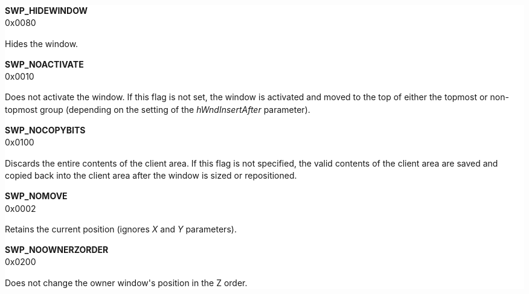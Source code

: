 </td>
</tr>
<tr>
<td width="40%"><a id="SWP_HIDEWINDOW"></a><a id="swp_hidewindow"></a><dl>
<dt><b>SWP_HIDEWINDOW</b></dt>
<dt>0x0080</dt>
</dl>
</td>
<td width="60%">
Hides the window.

</td>
</tr>
<tr>
<td width="40%"><a id="SWP_NOACTIVATE"></a><a id="swp_noactivate"></a><dl>
<dt><b>SWP_NOACTIVATE</b></dt>
<dt>0x0010</dt>
</dl>
</td>
<td width="60%">
Does not activate the window. If this flag is not set, the window is activated and moved to the top of either the topmost or non-topmost group (depending on the setting of the <i>hWndInsertAfter</i> parameter).

</td>
</tr>
<tr>
<td width="40%"><a id="SWP_NOCOPYBITS"></a><a id="swp_nocopybits"></a><dl>
<dt><b>SWP_NOCOPYBITS</b></dt>
<dt>0x0100</dt>
</dl>
</td>
<td width="60%">
Discards the entire contents of the client area. If this flag is not specified, the valid contents of the client area are saved and copied back into the client area after the window is sized or repositioned.

</td>
</tr>
<tr>
<td width="40%"><a id="SWP_NOMOVE"></a><a id="swp_nomove"></a><dl>
<dt><b>SWP_NOMOVE</b></dt>
<dt>0x0002</dt>
</dl>
</td>
<td width="60%">
Retains the current position (ignores <i>X</i> and <i>Y</i> parameters).

</td>
</tr>
<tr>
<td width="40%"><a id="SWP_NOOWNERZORDER"></a><a id="swp_noownerzorder"></a><dl>
<dt><b>SWP_NOOWNERZORDER</b></dt>
<dt>0x0200</dt>
</dl>
</td>
<td width="60%">
Does not change the owner window's position in the Z order.
